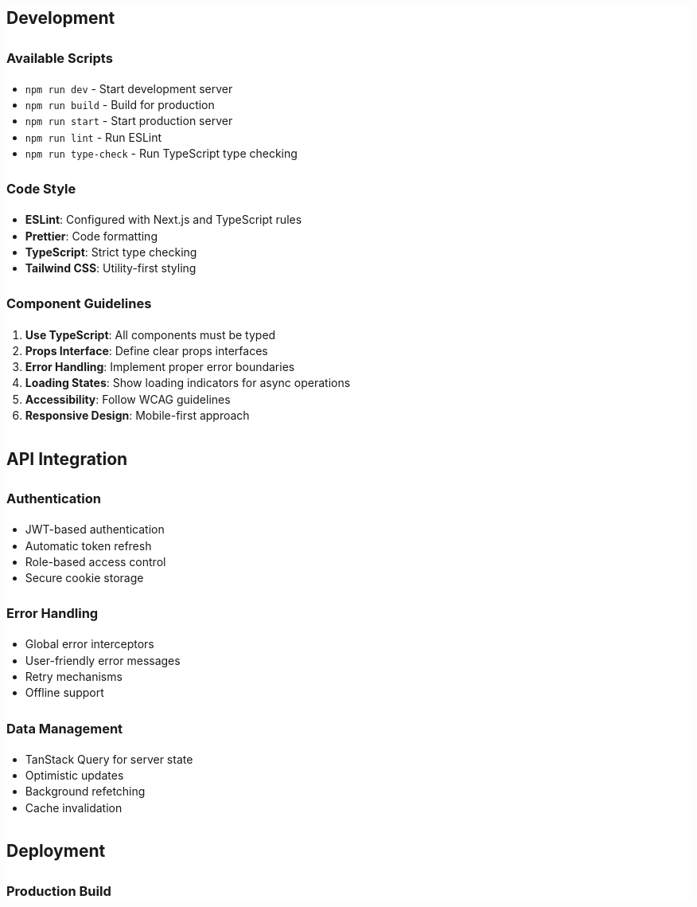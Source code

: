 ## Development

### Available Scripts

- `npm run dev` - Start development server
- `npm run build` - Build for production
- `npm run start` - Start production server
- `npm run lint` - Run ESLint
- `npm run type-check` - Run TypeScript type checking

### Code Style

- **ESLint**: Configured with Next.js and TypeScript rules
- **Prettier**: Code formatting
- **TypeScript**: Strict type checking
- **Tailwind CSS**: Utility-first styling

### Component Guidelines

1. **Use TypeScript**: All components must be typed
2. **Props Interface**: Define clear props interfaces
3. **Error Handling**: Implement proper error boundaries
4. **Loading States**: Show loading indicators for async operations
5. **Accessibility**: Follow WCAG guidelines
6. **Responsive Design**: Mobile-first approach

## API Integration

### Authentication
- JWT-based authentication
- Automatic token refresh
- Role-based access control
- Secure cookie storage

### Error Handling
- Global error interceptors
- User-friendly error messages
- Retry mechanisms
- Offline support

### Data Management
- TanStack Query for server state
- Optimistic updates
- Background refetching
- Cache invalidation

## Deployment

### Production Build

